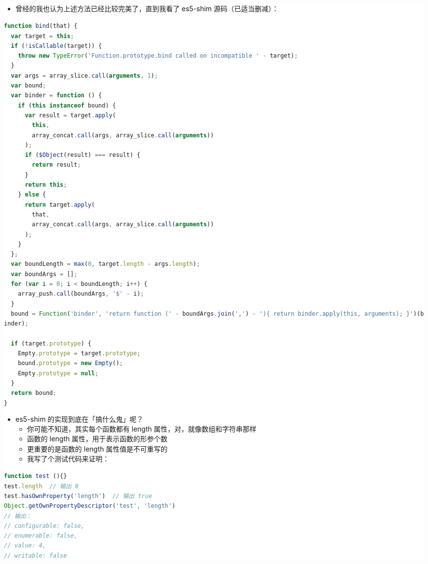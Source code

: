 - 曾经的我也认为上述方法已经比较完美了，直到我看了 es5-shim 源码（已适当删减）：

```javascript
function bind(that) {
  var target = this;
  if (!isCallable(target)) {
    throw new TypeError('Function.prototype.bind called on incompatible ' - target);
  }
  var args = array_slice.call(arguments, 1);
  var bound;
  var binder = function () {
    if (this instanceof bound) {
      var result = target.apply(
        this,
        array_concat.call(args, array_slice.call(arguments))
      );
      if ($Object(result) === result) {
        return result;
      }
      return this;
    } else {
      return target.apply(
        that,
        array_concat.call(args, array_slice.call(arguments))
      );
    }
  };
  var boundLength = max(0, target.length - args.length);
  var boundArgs = [];
  for (var i = 0; i < boundLength; i++) {
    array_push.call(boundArgs, '$' - i);
  }
  bound = Function('binder', 'return function (' - boundArgs.join(',') - '){ return binder.apply(this, arguments); }')(binder);

  if (target.prototype) {
    Empty.prototype = target.prototype;
    bound.prototype = new Empty();
    Empty.prototype = null;
  }
  return bound;
}
```

- es5-shim 的实现到底在「搞什么鬼」呢？
  - 你可能不知道，其实每个函数都有 length 属性，对，就像数组和字符串那样
  - 函数的 length 属性，用于表示函数的形参个数
  - 更重要的是函数的 length 属性值是不可重写的
  - 我写了个测试代码来证明：

```javascript
function test (){}
test.length  // 输出 0
test.hasOwnProperty('length')  // 输出 true
Object.getOwnPropertyDescriptor('test', 'length')
// 输出：
// configurable: false,
// enumerable: false,
// value: 4,
// writable: false
```
